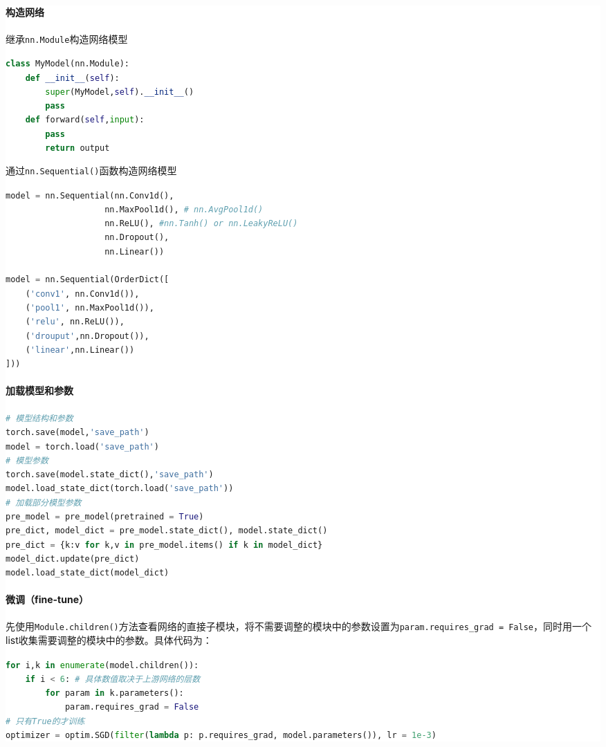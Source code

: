 #### 构造网络

继承`nn.Module`构造网络模型

```python
class MyModel(nn.Module):
    def __init__(self):
        super(MyModel,self).__init__()
        pass
    def forward(self,input):
        pass
        return output
```

通过`nn.Sequential()`函数构造网络模型

```python
model = nn.Sequential(nn.Conv1d(),
                    nn.MaxPool1d(), # nn.AvgPool1d()
                    nn.ReLU(), #nn.Tanh() or nn.LeakyReLU()
                    nn.Dropout(),
                    nn.Linear())

model = nn.Sequential(OrderDict([
    ('conv1', nn.Conv1d()),
    ('pool1', nn.MaxPool1d()),
    ('relu', nn.ReLU()),
    ('drouput',nn.Dropout()),
    ('linear',nn.Linear())
]))
```

#### 加载模型和参数

```python
# 模型结构和参数
torch.save(model,'save_path')
model = torch.load('save_path')
# 模型参数
torch.save(model.state_dict(),'save_path')
model.load_state_dict(torch.load('save_path'))
# 加载部分模型参数
pre_model = pre_model(pretrained = True)
pre_dict, model_dict = pre_model.state_dict(), model.state_dict()
pre_dict = {k:v for k,v in pre_model.items() if k in model_dict}
model_dict.update(pre_dict)
model.load_state_dict(model_dict)
```

#### 微调（fine-tune）

先使用`Module.children()`方法查看网络的直接子模块，将不需要调整的模块中的参数设置为`param.requires_grad = False`，同时用一个list收集需要调整的模块中的参数。具体代码为：

```python
for i,k in enumerate(model.children()):
    if i < 6: # 具体数值取决于上游网络的层数
        for param in k.parameters():
            param.requires_grad = False
# 只有True的才训练
optimizer = optim.SGD(filter(lambda p: p.requires_grad, model.parameters()), lr = 1e-3)
```
